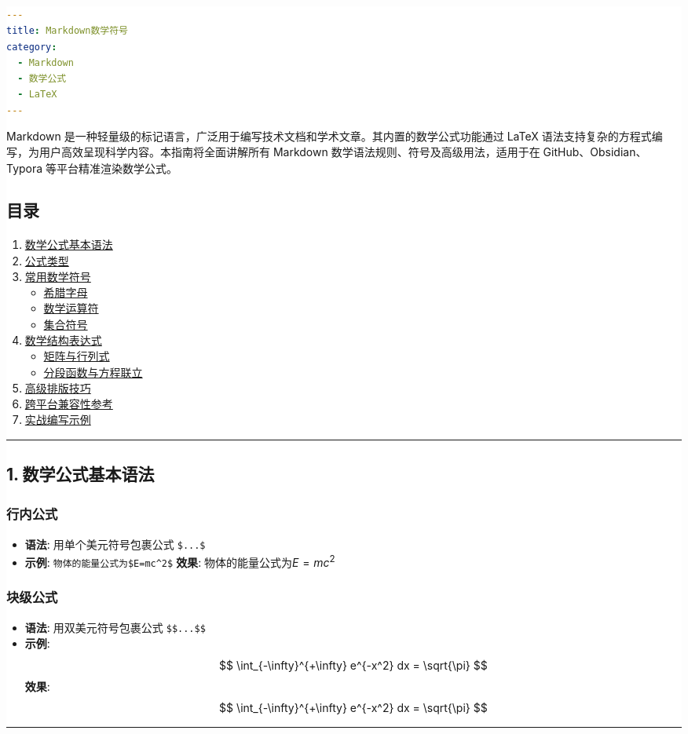 ```yaml
---
title: Markdown数学符号
category:
  - Markdown
  - 数学公式
  - LaTeX
---
```


Markdown 是一种轻量级的标记语言，广泛用于编写技术文档和学术文章。其内置的数学公式功能通过 LaTeX 语法支持复杂的方程式编写，为用户高效呈现科学内容。本指南将全面讲解所有 Markdown 数学语法规则、符号及高级用法，适用于在 GitHub、Obsidian、Typora 等平台精准渲染数学公式。



## 目录

1. [数学公式基本语法](#1-数学公式基本语法)
2. [公式类型](#2-公式类型)
3. [常用数学符号](#3-常用数学符号)
   - [希腊字母](#希腊字母)
   - [数学运算符](#数学运算符)
   - [集合符号](#集合符号)
4. [数学结构表达式](#4-数学结构表达式)
   - [矩阵与行列式](#矩阵与行列式)
   - [分段函数与方程联立](#分段函数与方程联立)
5. [高级排版技巧](#5-高级排版技巧)
6. [跨平台兼容性参考](#6-跨平台兼容性参考)
7. [实战编写示例](#7-实战编写示例)

---

## 1. 数学公式基本语法

### 行内公式
- **语法**: 用单个美元符号包裹公式 `$...$`
- **示例**:
  `物体的能量公式为$E=mc^2$`
  **效果**:
  物体的能量公式为$E=mc^2$

### 块级公式
- **语法**: 用双美元符号包裹公式 `$$...$$`
- **示例**:
  $$
  \int_{-\infty}^{+\infty} e^{-x^2} dx = \sqrt{\pi}
  $$
  **效果**:
  $$
  \int_{-\infty}^{+\infty} e^{-x^2} dx = \sqrt{\pi}
  $$

---